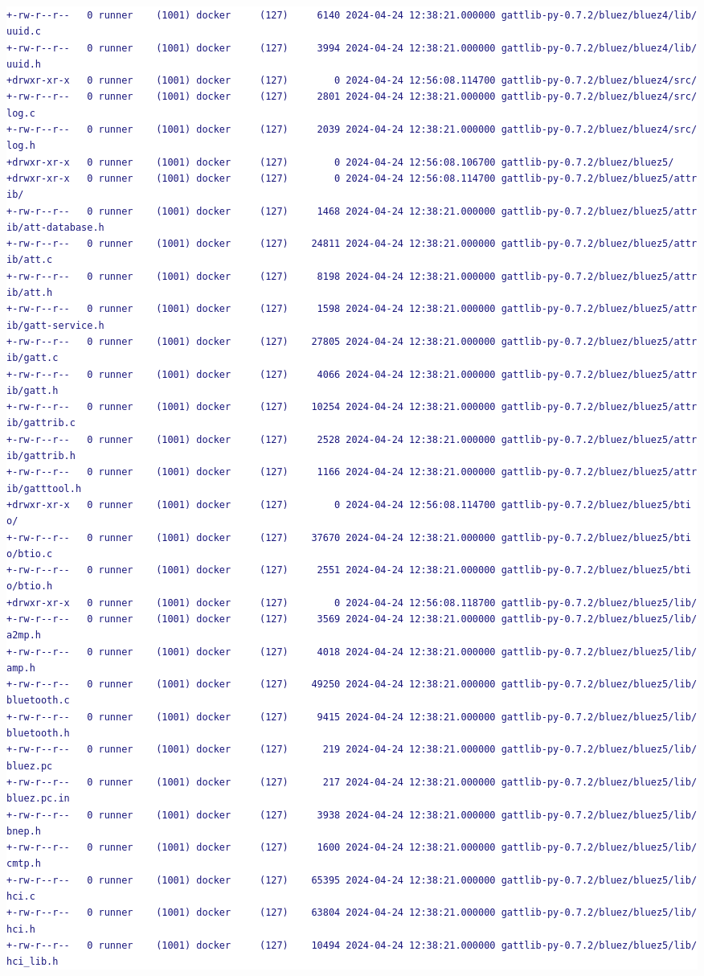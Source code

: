 ```diff
+-rw-r--r--   0 runner    (1001) docker     (127)     6140 2024-04-24 12:38:21.000000 gattlib-py-0.7.2/bluez/bluez4/lib/uuid.c
+-rw-r--r--   0 runner    (1001) docker     (127)     3994 2024-04-24 12:38:21.000000 gattlib-py-0.7.2/bluez/bluez4/lib/uuid.h
+drwxr-xr-x   0 runner    (1001) docker     (127)        0 2024-04-24 12:56:08.114700 gattlib-py-0.7.2/bluez/bluez4/src/
+-rw-r--r--   0 runner    (1001) docker     (127)     2801 2024-04-24 12:38:21.000000 gattlib-py-0.7.2/bluez/bluez4/src/log.c
+-rw-r--r--   0 runner    (1001) docker     (127)     2039 2024-04-24 12:38:21.000000 gattlib-py-0.7.2/bluez/bluez4/src/log.h
+drwxr-xr-x   0 runner    (1001) docker     (127)        0 2024-04-24 12:56:08.106700 gattlib-py-0.7.2/bluez/bluez5/
+drwxr-xr-x   0 runner    (1001) docker     (127)        0 2024-04-24 12:56:08.114700 gattlib-py-0.7.2/bluez/bluez5/attrib/
+-rw-r--r--   0 runner    (1001) docker     (127)     1468 2024-04-24 12:38:21.000000 gattlib-py-0.7.2/bluez/bluez5/attrib/att-database.h
+-rw-r--r--   0 runner    (1001) docker     (127)    24811 2024-04-24 12:38:21.000000 gattlib-py-0.7.2/bluez/bluez5/attrib/att.c
+-rw-r--r--   0 runner    (1001) docker     (127)     8198 2024-04-24 12:38:21.000000 gattlib-py-0.7.2/bluez/bluez5/attrib/att.h
+-rw-r--r--   0 runner    (1001) docker     (127)     1598 2024-04-24 12:38:21.000000 gattlib-py-0.7.2/bluez/bluez5/attrib/gatt-service.h
+-rw-r--r--   0 runner    (1001) docker     (127)    27805 2024-04-24 12:38:21.000000 gattlib-py-0.7.2/bluez/bluez5/attrib/gatt.c
+-rw-r--r--   0 runner    (1001) docker     (127)     4066 2024-04-24 12:38:21.000000 gattlib-py-0.7.2/bluez/bluez5/attrib/gatt.h
+-rw-r--r--   0 runner    (1001) docker     (127)    10254 2024-04-24 12:38:21.000000 gattlib-py-0.7.2/bluez/bluez5/attrib/gattrib.c
+-rw-r--r--   0 runner    (1001) docker     (127)     2528 2024-04-24 12:38:21.000000 gattlib-py-0.7.2/bluez/bluez5/attrib/gattrib.h
+-rw-r--r--   0 runner    (1001) docker     (127)     1166 2024-04-24 12:38:21.000000 gattlib-py-0.7.2/bluez/bluez5/attrib/gatttool.h
+drwxr-xr-x   0 runner    (1001) docker     (127)        0 2024-04-24 12:56:08.114700 gattlib-py-0.7.2/bluez/bluez5/btio/
+-rw-r--r--   0 runner    (1001) docker     (127)    37670 2024-04-24 12:38:21.000000 gattlib-py-0.7.2/bluez/bluez5/btio/btio.c
+-rw-r--r--   0 runner    (1001) docker     (127)     2551 2024-04-24 12:38:21.000000 gattlib-py-0.7.2/bluez/bluez5/btio/btio.h
+drwxr-xr-x   0 runner    (1001) docker     (127)        0 2024-04-24 12:56:08.118700 gattlib-py-0.7.2/bluez/bluez5/lib/
+-rw-r--r--   0 runner    (1001) docker     (127)     3569 2024-04-24 12:38:21.000000 gattlib-py-0.7.2/bluez/bluez5/lib/a2mp.h
+-rw-r--r--   0 runner    (1001) docker     (127)     4018 2024-04-24 12:38:21.000000 gattlib-py-0.7.2/bluez/bluez5/lib/amp.h
+-rw-r--r--   0 runner    (1001) docker     (127)    49250 2024-04-24 12:38:21.000000 gattlib-py-0.7.2/bluez/bluez5/lib/bluetooth.c
+-rw-r--r--   0 runner    (1001) docker     (127)     9415 2024-04-24 12:38:21.000000 gattlib-py-0.7.2/bluez/bluez5/lib/bluetooth.h
+-rw-r--r--   0 runner    (1001) docker     (127)      219 2024-04-24 12:38:21.000000 gattlib-py-0.7.2/bluez/bluez5/lib/bluez.pc
+-rw-r--r--   0 runner    (1001) docker     (127)      217 2024-04-24 12:38:21.000000 gattlib-py-0.7.2/bluez/bluez5/lib/bluez.pc.in
+-rw-r--r--   0 runner    (1001) docker     (127)     3938 2024-04-24 12:38:21.000000 gattlib-py-0.7.2/bluez/bluez5/lib/bnep.h
+-rw-r--r--   0 runner    (1001) docker     (127)     1600 2024-04-24 12:38:21.000000 gattlib-py-0.7.2/bluez/bluez5/lib/cmtp.h
+-rw-r--r--   0 runner    (1001) docker     (127)    65395 2024-04-24 12:38:21.000000 gattlib-py-0.7.2/bluez/bluez5/lib/hci.c
+-rw-r--r--   0 runner    (1001) docker     (127)    63804 2024-04-24 12:38:21.000000 gattlib-py-0.7.2/bluez/bluez5/lib/hci.h
+-rw-r--r--   0 runner    (1001) docker     (127)    10494 2024-04-24 12:38:21.000000 gattlib-py-0.7.2/bluez/bluez5/lib/hci_lib.h
```